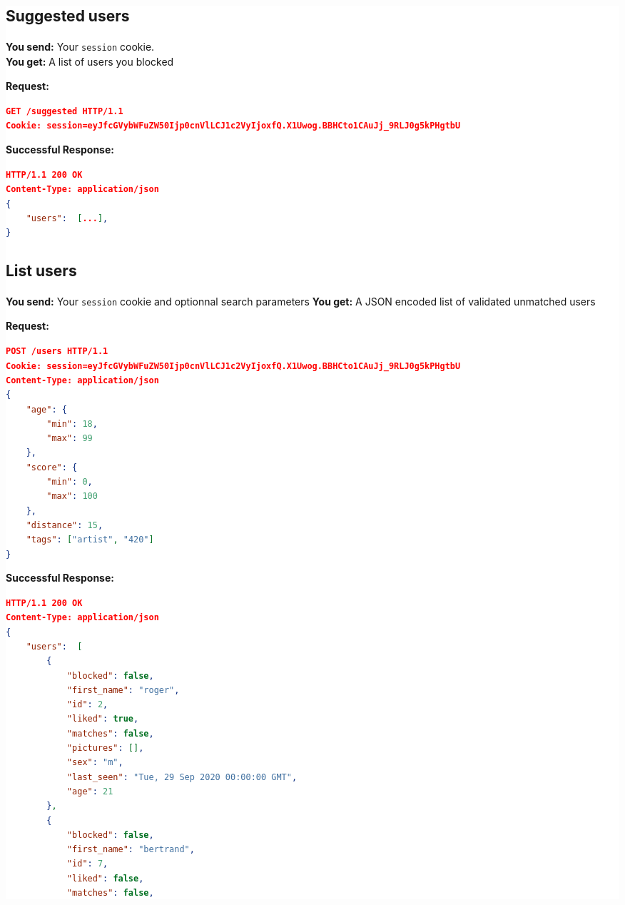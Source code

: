 ## Suggested users

**You send:**  Your `session` cookie.  
**You get:** A list of users you blocked

**Request:**
```json
GET /suggested HTTP/1.1
Cookie: session=eyJfcGVybWFuZW50Ijp0cnVlLCJ1c2VyIjoxfQ.X1Uwog.BBHCto1CAuJj_9RLJ0g5kPHgtbU
```
**Successful Response:**
```json
HTTP/1.1 200 OK
Content-Type: application/json
{
    "users":  [...],
}
```

## List users

**You send:**  Your `session` cookie and optionnal search parameters
**You get:** A JSON encoded list of validated unmatched users

**Request:**
```json
POST /users HTTP/1.1
Cookie: session=eyJfcGVybWFuZW50Ijp0cnVlLCJ1c2VyIjoxfQ.X1Uwog.BBHCto1CAuJj_9RLJ0g5kPHgtbU
Content-Type: application/json
{
    "age": {
        "min": 18,
        "max": 99
    },
    "score": {
        "min": 0,
        "max": 100
    },
    "distance": 15,
    "tags": ["artist", "420"]
}
```
**Successful Response:**
```json
HTTP/1.1 200 OK
Content-Type: application/json
{
    "users":  [
        {
            "blocked": false,
            "first_name": "roger",
            "id": 2,
            "liked": true,
            "matches": false,
            "pictures": [],
            "sex": "m",
            "last_seen": "Tue, 29 Sep 2020 00:00:00 GMT",
            "age": 21
        },
        {
            "blocked": false,
            "first_name": "bertrand",
            "id": 7,
            "liked": false,
            "matches": false,
```